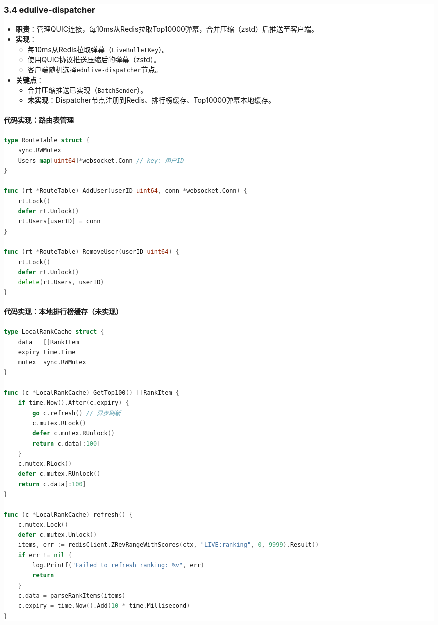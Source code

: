 ### 3.4 edulive-dispatcher
- **职责**：管理QUIC连接，每10ms从Redis拉取Top10000弹幕，合并压缩（zstd）后推送至客户端。
- **实现**：
  - 每10ms从Redis拉取弹幕（`LiveBulletKey`）。
  - 使用QUIC协议推送压缩后的弹幕（zstd）。
  - 客户端随机选择`edulive-dispatcher`节点。
- **关键点**：
  - 合并压缩推送已实现（`BatchSender`）。
  - **未实现**：Dispatcher节点注册到Redis、排行榜缓存、Top10000弹幕本地缓存。

#### 代码实现：路由表管理
```go
type RouteTable struct {
    sync.RWMutex
    Users map[uint64]*websocket.Conn // key: 用户ID
}

func (rt *RouteTable) AddUser(userID uint64, conn *websocket.Conn) {
    rt.Lock()
    defer rt.Unlock()
    rt.Users[userID] = conn
}

func (rt *RouteTable) RemoveUser(userID uint64) {
    rt.Lock()
    defer rt.Unlock()
    delete(rt.Users, userID)
}
```

#### 代码实现：本地排行榜缓存（未实现）
```go
type LocalRankCache struct {
    data   []RankItem
    expiry time.Time
    mutex  sync.RWMutex
}

func (c *LocalRankCache) GetTop100() []RankItem {
    if time.Now().After(c.expiry) {
        go c.refresh() // 异步刷新
        c.mutex.RLock()
        defer c.mutex.RUnlock()
        return c.data[:100]
    }
    c.mutex.RLock()
    defer c.mutex.RUnlock()
    return c.data[:100]
}

func (c *LocalRankCache) refresh() {
    c.mutex.Lock()
    defer c.mutex.Unlock()
    items, err := redisClient.ZRevRangeWithScores(ctx, "LIVE:ranking", 0, 9999).Result()
    if err != nil {
        log.Printf("Failed to refresh ranking: %v", err)
        return
    }
    c.data = parseRankItems(items)
    c.expiry = time.Now().Add(10 * time.Millisecond)
}
```
